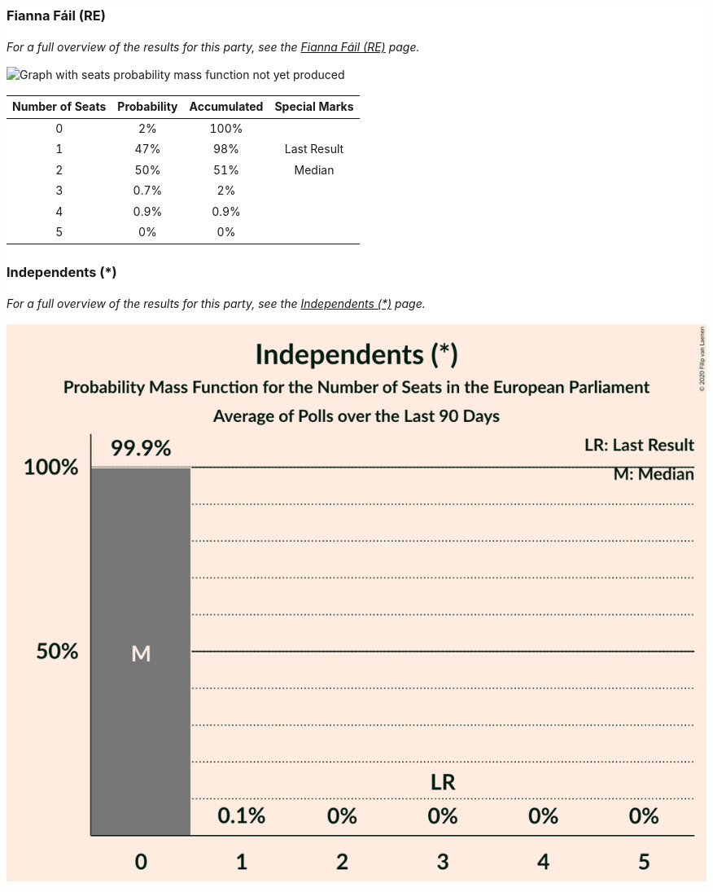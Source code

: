 ### Fianna Fáil (RE)

*For a full overview of the results for this party, see the [Fianna Fáil (RE)](party-fiannafáilre.html) page.*

![Graph with seats probability mass function not yet produced](average-2020-11-30-seats-pmf-fiannafáilre.png "Seats Probability Mass Function")

| Number of Seats | Probability | Accumulated | Special Marks |
|:---------------:|:-----------:|:-----------:|:-------------:|
| 0 | 2% | 100% |  |
| 1 | 47% | 98% | Last Result |
| 2 | 50% | 51% | Median |
| 3 | 0.7% | 2% |  |
| 4 | 0.9% | 0.9% |  |
| 5 | 0% | 0% |  |

### Independents (*)

*For a full overview of the results for this party, see the [Independents (*)](party-independents.html) page.*

![Graph with seats probability mass function not yet produced](average-2020-11-30-seats-pmf-independents.png "Seats Probability Mass Function")
